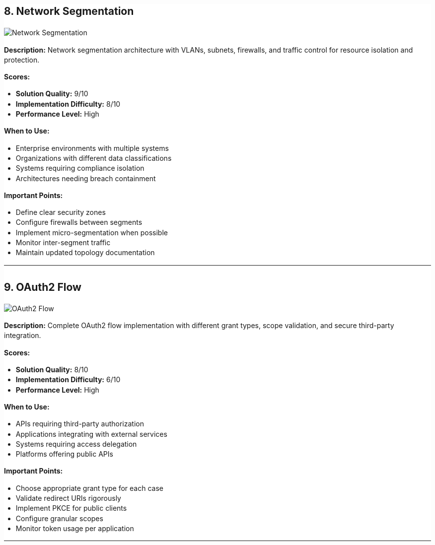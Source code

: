 ## 8. Network Segmentation

![Network Segmentation](../docs/generated-diagrams/security-compliance/08-network-segmentation.png)

**Description:** Network segmentation architecture with VLANs, subnets, firewalls, and traffic control for resource isolation and protection.

**Scores:**
- **Solution Quality:** 9/10
- **Implementation Difficulty:** 8/10
- **Performance Level:** High

**When to Use:**
- Enterprise environments with multiple systems
- Organizations with different data classifications
- Systems requiring compliance isolation
- Architectures needing breach containment

**Important Points:**
- Define clear security zones
- Configure firewalls between segments
- Implement micro-segmentation when possible
- Monitor inter-segment traffic
- Maintain updated topology documentation

---

## 9. OAuth2 Flow

![OAuth2 Flow](../docs/generated-diagrams/security-compliance/09-oauth2-flow.png)

**Description:** Complete OAuth2 flow implementation with different grant types, scope validation, and secure third-party integration.

**Scores:**
- **Solution Quality:** 8/10
- **Implementation Difficulty:** 6/10
- **Performance Level:** High

**When to Use:**
- APIs requiring third-party authorization
- Applications integrating with external services
- Systems requiring access delegation
- Platforms offering public APIs

**Important Points:**
- Choose appropriate grant type for each case
- Validate redirect URIs rigorously
- Implement PKCE for public clients
- Configure granular scopes
- Monitor token usage per application

---
